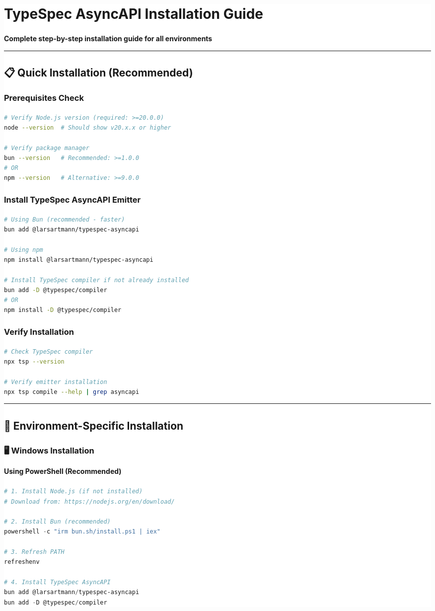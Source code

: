 # TypeSpec AsyncAPI Installation Guide

**Complete step-by-step installation guide for all environments**

---

## 📋 Quick Installation (Recommended)

### Prerequisites Check
```bash
# Verify Node.js version (required: >=20.0.0)
node --version  # Should show v20.x.x or higher

# Verify package manager
bun --version   # Recommended: >=1.0.0
# OR
npm --version   # Alternative: >=9.0.0
```

### Install TypeSpec AsyncAPI Emitter
```bash
# Using Bun (recommended - faster)
bun add @larsartmann/typespec-asyncapi

# Using npm
npm install @larsartmann/typespec-asyncapi

# Install TypeSpec compiler if not already installed
bun add -D @typespec/compiler
# OR
npm install -D @typespec/compiler
```

### Verify Installation
```bash
# Check TypeSpec compiler
npx tsp --version

# Verify emitter installation
npx tsp compile --help | grep asyncapi
```

---

## 🚀 Environment-Specific Installation

### 🖥️ Windows Installation

#### Using PowerShell (Recommended)
```powershell
# 1. Install Node.js (if not installed)
# Download from: https://nodejs.org/en/download/

# 2. Install Bun (recommended)
powershell -c "irm bun.sh/install.ps1 | iex"

# 3. Refresh PATH
refreshenv

# 4. Install TypeSpec AsyncAPI
bun add @larsartmann/typespec-asyncapi
bun add -D @typespec/compiler
```